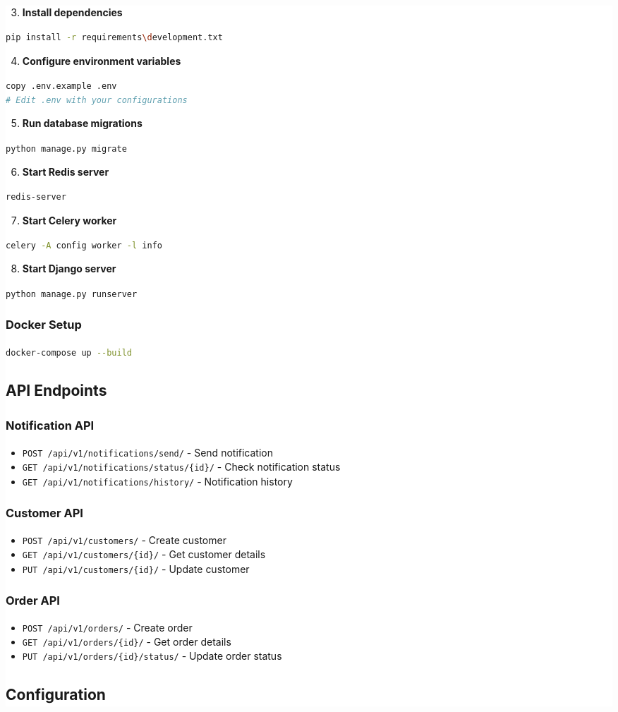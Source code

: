 3. **Install dependencies**
```bash
pip install -r requirements\development.txt
```

4. **Configure environment variables**
```bash
copy .env.example .env
# Edit .env with your configurations
```

5. **Run database migrations**
```bash
python manage.py migrate
```

6. **Start Redis server**
```bash
redis-server
```

7. **Start Celery worker**
```bash
celery -A config worker -l info
```

8. **Start Django server**
```bash
python manage.py runserver
```

### Docker Setup

```bash
docker-compose up --build
```

## API Endpoints

### Notification API
- `POST /api/v1/notifications/send/` - Send notification
- `GET /api/v1/notifications/status/{id}/` - Check notification status
- `GET /api/v1/notifications/history/` - Notification history

### Customer API
- `POST /api/v1/customers/` - Create customer
- `GET /api/v1/customers/{id}/` - Get customer details
- `PUT /api/v1/customers/{id}/` - Update customer

### Order API
- `POST /api/v1/orders/` - Create order
- `GET /api/v1/orders/{id}/` - Get order details
- `PUT /api/v1/orders/{id}/status/` - Update order status

## Configuration
